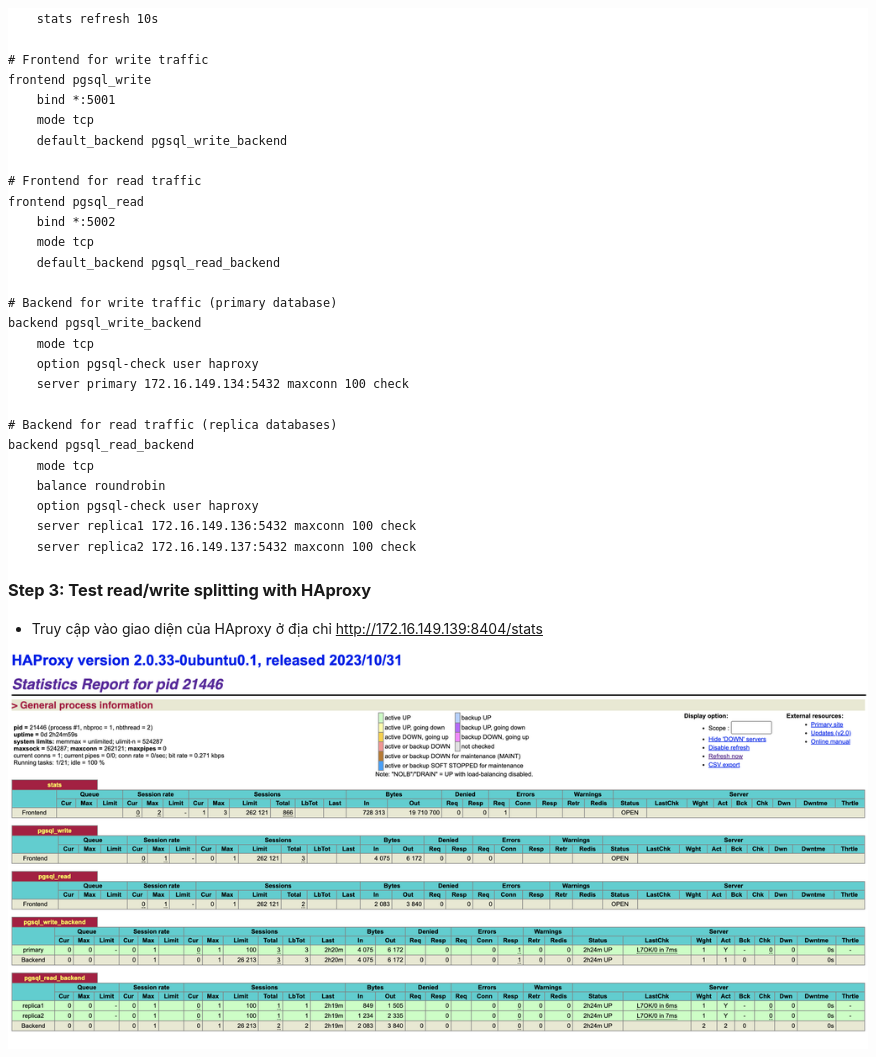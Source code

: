 ```shell
    stats refresh 10s

# Frontend for write traffic
frontend pgsql_write
    bind *:5001
    mode tcp
    default_backend pgsql_write_backend

# Frontend for read traffic
frontend pgsql_read
    bind *:5002
    mode tcp
    default_backend pgsql_read_backend

# Backend for write traffic (primary database)
backend pgsql_write_backend
    mode tcp
    option pgsql-check user haproxy
    server primary 172.16.149.134:5432 maxconn 100 check

# Backend for read traffic (replica databases)
backend pgsql_read_backend
    mode tcp
    balance roundrobin
    option pgsql-check user haproxy
    server replica1 172.16.149.136:5432 maxconn 100 check
    server replica2 172.16.149.137:5432 maxconn 100 check

```

### Step 3: Test read/write splitting with HAproxy
- Truy cập vào giao diện của HAproxy ở địa chỉ http://172.16.149.139:8404/stats

![img](../assets/HAprxoy.png)
